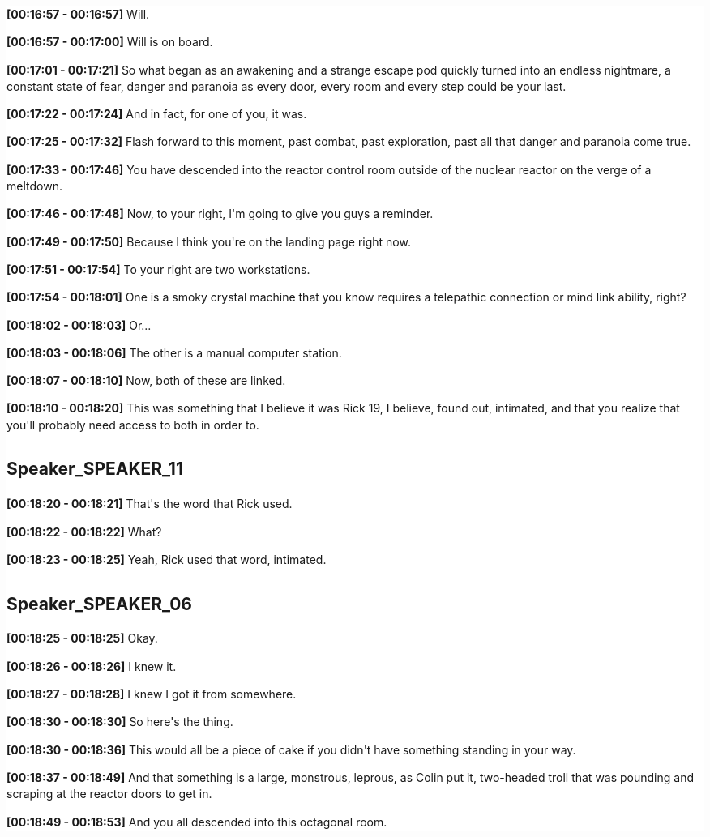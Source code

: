 **[00:16:57 - 00:16:57]** Will.

**[00:16:57 - 00:17:00]** Will is on board.

**[00:17:01 - 00:17:21]** So what began as an awakening and a strange escape pod quickly turned into an endless nightmare, a constant state of fear, danger and paranoia as every door, every room and every step could be your last.

**[00:17:22 - 00:17:24]** And in fact, for one of you, it was.

**[00:17:25 - 00:17:32]** Flash forward to this moment, past combat, past exploration, past all that danger and paranoia come true.

**[00:17:33 - 00:17:46]** You have descended into the reactor control room outside of the nuclear reactor on the verge of a meltdown.

**[00:17:46 - 00:17:48]** Now, to your right, I'm going to give you guys a reminder.

**[00:17:49 - 00:17:50]** Because I think you're on the landing page right now.

**[00:17:51 - 00:17:54]** To your right are two workstations.

**[00:17:54 - 00:18:01]** One is a smoky crystal machine that you know requires a telepathic connection or mind link ability, right?

**[00:18:02 - 00:18:03]** Or...

**[00:18:03 - 00:18:06]** The other is a manual computer station.

**[00:18:07 - 00:18:10]** Now, both of these are linked.

**[00:18:10 - 00:18:20]** This was something that I believe it was Rick 19, I believe, found out, intimated, and that you realize that you'll probably need access to both in order to.


## Speaker_SPEAKER_11

**[00:18:20 - 00:18:21]** That's the word that Rick used.

**[00:18:22 - 00:18:22]** What?

**[00:18:23 - 00:18:25]** Yeah, Rick used that word, intimated.


## Speaker_SPEAKER_06

**[00:18:25 - 00:18:25]** Okay.

**[00:18:26 - 00:18:26]** I knew it.

**[00:18:27 - 00:18:28]** I knew I got it from somewhere.

**[00:18:30 - 00:18:30]** So here's the thing.

**[00:18:30 - 00:18:36]** This would all be a piece of cake if you didn't have something standing in your way.

**[00:18:37 - 00:18:49]** And that something is a large, monstrous, leprous, as Colin put it, two-headed troll that was pounding and scraping at the reactor doors to get in.

**[00:18:49 - 00:18:53]** And you all descended into this octagonal room.
